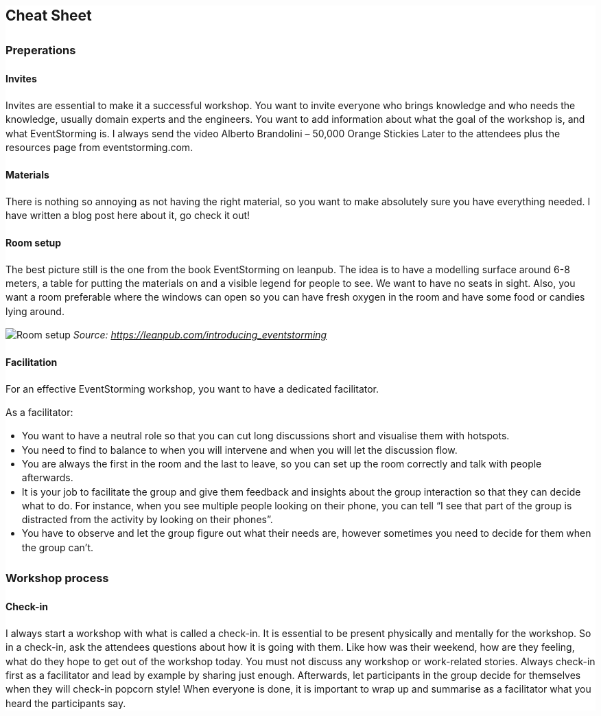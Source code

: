 ## Cheat Sheet

### Preperations

#### Invites

Invites are essential to make it a successful workshop. You want to invite everyone who brings knowledge and who needs the knowledge, usually domain experts and the engineers. You want to add information about what the goal of the workshop is, and what EventStorming is. I always send the video Alberto Brandolini – 50,000 Orange Stickies Later to the attendees plus the resources page from eventstorming.com.

#### Materials

There is nothing so annoying as not having the right material, so you want to make absolutely sure you have everything needed. I have written a blog post here about it, go check it out!

#### Room setup

The best picture still is the one from the book EventStorming on leanpub. The idea is to have a modelling surface around 6-8 meters, a table for putting the materials on and a visible legend for people to see. We want to have no seats in sight. Also, you want a room preferable where the windows can open so you can have fresh oxygen in the room and have some food or candies lying around.

![Room setup](./resources/room-setup.png)
*Source: https://leanpub.com/introducing_eventstorming*

#### Facilitation

For an effective EventStorming workshop, you want to have a dedicated facilitator.

As a facilitator:

* You want to have a neutral role so that you can cut long discussions short and visualise them with hotspots.
* You need to find to balance to when you will intervene and when you will let the discussion flow.
* You are always the first in the room and the last to leave, so you can set up the room correctly and talk with people afterwards.
* It is your job to facilitate the group and give them feedback and insights about the group interaction so that they can decide what to do. For instance, when you see multiple people looking on their phone, you can tell “I see that part of the group is distracted from the activity by looking on their phones”.
* You have to observe and let the group figure out what their needs are, however sometimes you need to decide for them when the group can’t.

### Workshop process

#### Check-in

I always start a workshop with what is called a check-in. It is essential to be present physically and mentally for the workshop. So in a check-in, ask the attendees questions about how it is going with them. Like how was their weekend, how are they feeling, what do they hope to get out of the workshop today. You must not discuss any workshop or work-related stories. Always check-in first as a facilitator and lead by example by sharing just enough. Afterwards, let participants in the group decide for themselves when they will check-in popcorn style! When everyone is done, it is important to wrap up and summarise as a facilitator what you heard the participants say.
